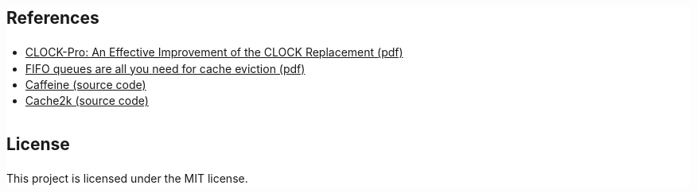 ## References

* [CLOCK-Pro: An Effective Improvement of the CLOCK Replacement (pdf)](https://www.usenix.org/legacy/events/usenix05/tech/general/full_papers/jiang/jiang.pdf)
* [FIFO queues are all you need for cache eviction (pdf)](https://dl.acm.org/doi/10.1145/3600006.3613147)
* [Caffeine (source code)](https://github.com/ben-manes/caffeine)
* [Cache2k (source code)](https://github.com/cache2k/cache2k)

## License

This project is licensed under the MIT license.
